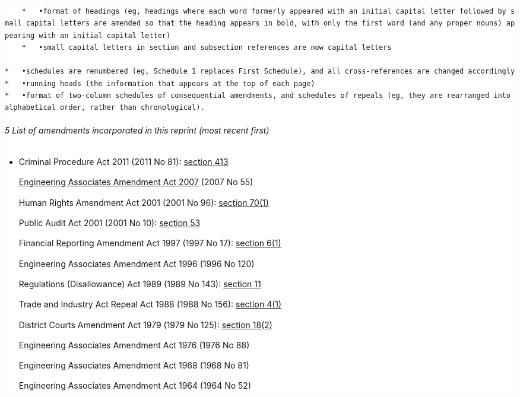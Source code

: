         *   •format of headings (eg, headings where each word formerly appeared with an initial capital letter followed by small capital letters are amended so that the heading appears in bold, with only the first word (and any proper nouns) appearing with an initial capital letter)
        *   •small capital letters in section and subsection references are now capital letters
        
    *   •schedules are renumbered (eg, Schedule 1 replaces First Schedule), and all cross-references are changed accordingly
    *   •running heads (the information that appears at the top of each page)
    *   •format of two-column schedules of consequential amendments, and schedules of repeals (eg, they are rearranged into alphabetical order, rather than chronological).
    
    

###### 5 List of amendments incorporated in this reprint (most recent first)
    
*   Criminal Procedure Act 2011 (2011 No 81): [section 413][49]
    
    [Engineering Associates Amendment Act 2007][61] (2007 No 55)
    
    Human Rights Amendment Act 2001 (2001 No 96): [section 70(1)][47]
    
    Public Audit Act 2001 (2001 No 10): [section 53][54]
    
    Financial Reporting Amendment Act 1997 (1997 No 17): [section 6(1)][53]
    
    Engineering Associates Amendment Act 1996 (1996 No 120)
    
    Regulations (Disallowance) Act 1989 (1989 No 143): [section 11][55]
    
    Trade and Industry Act Repeal Act 1988 (1988 No 156): [section 4(1)][44]
    
    District Courts Amendment Act 1979 (1979 No 125): [section 18(2)][50]
    
    Engineering Associates Amendment Act 1976 (1976 No 88)
    
    Engineering Associates Amendment Act 1968 (1968 No 81)
    
    Engineering Associates Amendment Act 1964 (1964 No 52)



[0]: http://www.legislation.govt.nz/act/public/1961/0070/latest/link.aspx?id=DLM195466
[1]: http://www.legislation.govt.nz/act/public/1961/0070/latest/whole.html#DLM336846
[2]: http://www.legislation.govt.nz/act/public/1961/0070/latest/whole.html#DLM336848
[3]: http://www.legislation.govt.nz/act/public/1961/0070/latest/whole.html#DLM336849
[4]: http://www.legislation.govt.nz/act/public/1961/0070/latest/whole.html#DLM3301801
[5]: http://www.legislation.govt.nz/act/public/1961/0070/latest/whole.html#DLM336868
[6]: http://www.legislation.govt.nz/act/public/1961/0070/latest/whole.html#DLM336869
[7]: http://www.legislation.govt.nz/act/public/1961/0070/latest/whole.html#DLM336870
[8]: http://www.legislation.govt.nz/act/public/1961/0070/latest/whole.html#DLM336871
[9]: http://www.legislation.govt.nz/act/public/1961/0070/latest/whole.html#DLM336872
[10]: http://www.legislation.govt.nz/act/public/1961/0070/latest/whole.html#DLM336876
[11]: http://www.legislation.govt.nz/act/public/1961/0070/latest/whole.html#DLM336877
[12]: http://www.legislation.govt.nz/act/public/1961/0070/latest/whole.html#DLM336878
[13]: http://www.legislation.govt.nz/act/public/1961/0070/latest/whole.html#DLM3301802
[14]: http://www.legislation.govt.nz/act/public/1961/0070/latest/whole.html#DLM336881
[15]: http://www.legislation.govt.nz/act/public/1961/0070/latest/whole.html#DLM336887
[16]: http://www.legislation.govt.nz/act/public/1961/0070/latest/whole.html#DLM336888
[17]: http://www.legislation.govt.nz/act/public/1961/0070/latest/whole.html#DLM336889
[18]: http://www.legislation.govt.nz/act/public/1961/0070/latest/whole.html#DLM336890
[19]: http://www.legislation.govt.nz/act/public/1961/0070/latest/whole.html#DLM336891
[20]: http://www.legislation.govt.nz/act/public/1961/0070/latest/whole.html#DLM336892
[21]: http://www.legislation.govt.nz/act/public/1961/0070/latest/whole.html#DLM336893
[22]: http://www.legislation.govt.nz/act/public/1961/0070/latest/whole.html#DLM336894
[23]: http://www.legislation.govt.nz/act/public/1961/0070/latest/whole.html#DLM336895
[24]: http://www.legislation.govt.nz/act/public/1961/0070/latest/whole.html#DLM3301803
[25]: http://www.legislation.govt.nz/act/public/1961/0070/latest/whole.html#DLM336898
[26]: http://www.legislation.govt.nz/act/public/1961/0070/latest/whole.html#DLM336899
[27]: http://www.legislation.govt.nz/act/public/1961/0070/latest/whole.html#DLM337500
[28]: http://www.legislation.govt.nz/act/public/1961/0070/latest/whole.html#DLM337502
[29]: http://www.legislation.govt.nz/act/public/1961/0070/latest/whole.html#DLM3301804
[30]: http://www.legislation.govt.nz/act/public/1961/0070/latest/whole.html#DLM337504
[31]: http://www.legislation.govt.nz/act/public/1961/0070/latest/whole.html#DLM3301805
[32]: http://www.legislation.govt.nz/act/public/1961/0070/latest/whole.html#DLM337507
[33]: http://www.legislation.govt.nz/act/public/1961/0070/latest/whole.html#DLM337509
[34]: http://www.legislation.govt.nz/act/public/1961/0070/latest/whole.html#DLM337511
[35]: http://www.legislation.govt.nz/act/public/1961/0070/latest/whole.html#DLM337512
[36]: http://www.legislation.govt.nz/act/public/1961/0070/latest/whole.html#DLM3301806
[37]: http://www.legislation.govt.nz/act/public/1961/0070/latest/whole.html#DLM337514
[38]: http://www.legislation.govt.nz/act/public/1961/0070/latest/whole.html#DLM337515
[39]: http://www.legislation.govt.nz/act/public/1961/0070/latest/whole.html#DLM337516
[40]: http://www.legislation.govt.nz/act/public/1961/0070/latest/whole.html#DLM337517
[41]: http://www.legislation.govt.nz/act/public/1961/0070/latest/whole.html#DLM337518
[42]: http://www.legislation.govt.nz/act/public/1961/0070/latest/whole.html#DLM337519
[43]: http://www.legislation.govt.nz/act/public/1961/0070/latest/whole.html#DLM337523
[44]: http://www.legislation.govt.nz/act/public/1961/0070/latest/link.aspx?id=DLM137557
[45]: http://www.legislation.govt.nz/act/public/1961/0070/latest/link.aspx?id=DLM968257
[46]: http://www.legislation.govt.nz/act/public/1961/0070/latest/link.aspx?id=DLM264952
[47]: http://www.legislation.govt.nz/act/public/1961/0070/latest/link.aspx?id=DLM122579
[48]: http://www.legislation.govt.nz/act/public/1961/0070/latest/link.aspx?id=DLM968258

[49]: http://www.legislation.govt.nz/act/public/1961/0070/latest/link.aspx?id=DLM3360714
[50]: http://www.legislation.govt.nz/act/public/1961/0070/latest/link.aspx?id=DLM35085
[51]: http://www.legislation.govt.nz/act/public/1961/0070/latest/link.aspx?id=DLM139130
[52]: http://www.legislation.govt.nz/act/public/1961/0070/latest/link.aspx?id=DLM88548
[53]: http://www.legislation.govt.nz/act/public/1961/0070/latest/link.aspx?id=DLM408960
[54]: http://www.legislation.govt.nz/act/public/1961/0070/latest/link.aspx?id=DLM88957
[55]: http://www.legislation.govt.nz/act/public/1961/0070/latest/link.aspx?id=DLM195558
[56]: http://www.pco.parliament.govt.nz/reprints/
[57]: http://www.legislation.govt.nz/act/public/1961/0070/latest/link.aspx?id=DLM195439
[58]: http://www.pco.parliament.govt.nz/editorial-conventions/
[59]: http://www.legislation.govt.nz/act/public/1961/0070/latest/link.aspx?id=DLM195468
[60]: http://www.legislation.govt.nz/act/public/1961/0070/latest/link.aspx?id=DLM195470
[61]: http://www.legislation.govt.nz/act/public/1961/0070/latest/link.aspx?id=DLM968250